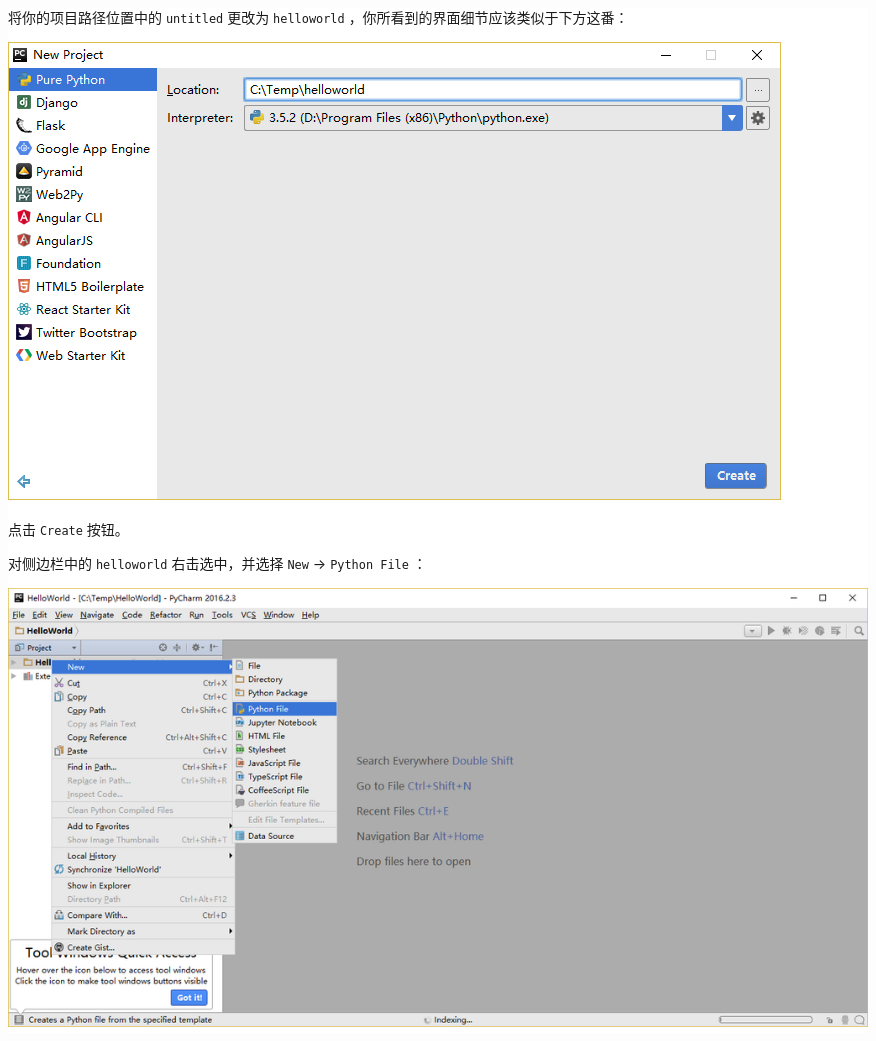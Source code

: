 将你的项目路径位置中的 `untitled` 更改为 `helloworld` ，你所看到的界面细节应该类似于下方这番：

![PyCharm &#x9879;&#x76EE;&#x7EC6;&#x8282;](.gitbook/assets/pycharm_create_new_project_pure_python.png)

点击 `Create` 按钮。

对侧边栏中的 `helloworld` 右击选中，并选择 `New` -&gt; `Python File` ：

![PyCharm -&amp;gt; New -&amp;gt; Python File](.gitbook/assets/pycharm_new_python_file.png)
